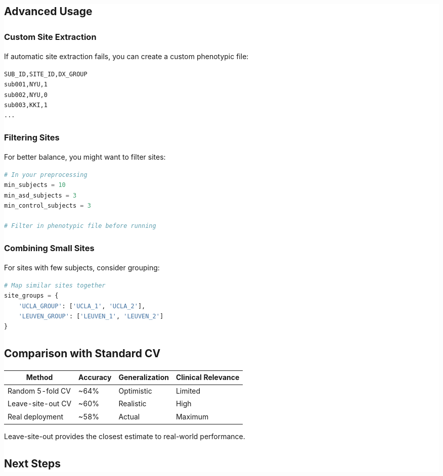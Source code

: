## Advanced Usage

### Custom Site Extraction

If automatic site extraction fails, you can create a custom phenotypic file:

```csv
SUB_ID,SITE_ID,DX_GROUP
sub001,NYU,1
sub002,NYU,0
sub003,KKI,1
...
```

### Filtering Sites

For better balance, you might want to filter sites:

```python
# In your preprocessing
min_subjects = 10
min_asd_subjects = 3
min_control_subjects = 3

# Filter in phenotypic file before running
```

### Combining Small Sites

For sites with few subjects, consider grouping:

```python
# Map similar sites together
site_groups = {
    'UCLA_GROUP': ['UCLA_1', 'UCLA_2'],
    'LEUVEN_GROUP': ['LEUVEN_1', 'LEUVEN_2']
}
```

## Comparison with Standard CV

| Method | Accuracy | Generalization | Clinical Relevance |
|--------|----------|----------------|-------------------|
| Random 5-fold CV | ~64% | Optimistic | Limited |
| Leave-site-out CV | ~60% | Realistic | High |
| Real deployment | ~58% | Actual | Maximum |

Leave-site-out provides the closest estimate to real-world performance.

## Next Steps
